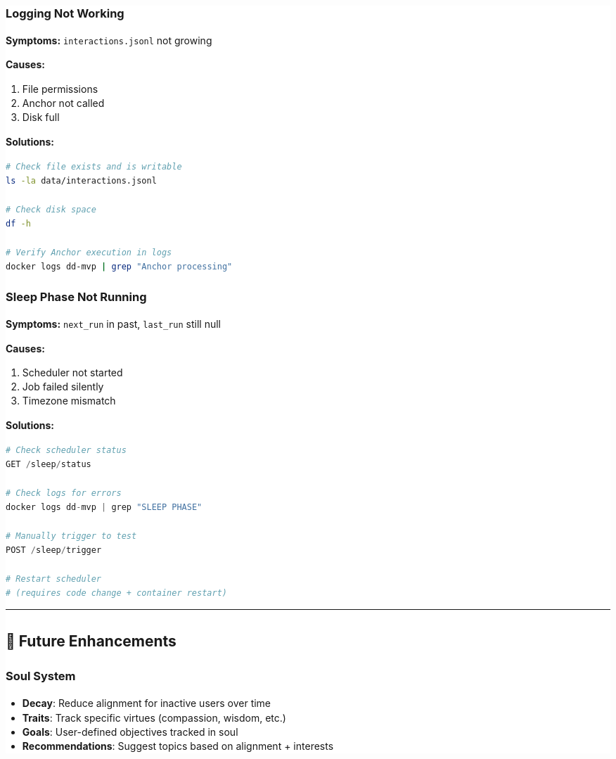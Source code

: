 ### Logging Not Working

**Symptoms:** `interactions.jsonl` not growing

**Causes:**
1. File permissions
2. Anchor not called
3. Disk full

**Solutions:**
```bash
# Check file exists and is writable
ls -la data/interactions.jsonl

# Check disk space
df -h

# Verify Anchor execution in logs
docker logs dd-mvp | grep "Anchor processing"
```

### Sleep Phase Not Running

**Symptoms:** `next_run` in past, `last_run` still null

**Causes:**
1. Scheduler not started
2. Job failed silently
3. Timezone mismatch

**Solutions:**
```python
# Check scheduler status
GET /sleep/status

# Check logs for errors
docker logs dd-mvp | grep "SLEEP PHASE"

# Manually trigger to test
POST /sleep/trigger

# Restart scheduler
# (requires code change + container restart)
```

---

## 🚀 Future Enhancements

### Soul System
- **Decay**: Reduce alignment for inactive users over time
- **Traits**: Track specific virtues (compassion, wisdom, etc.)
- **Goals**: User-defined objectives tracked in soul
- **Recommendations**: Suggest topics based on alignment + interests
